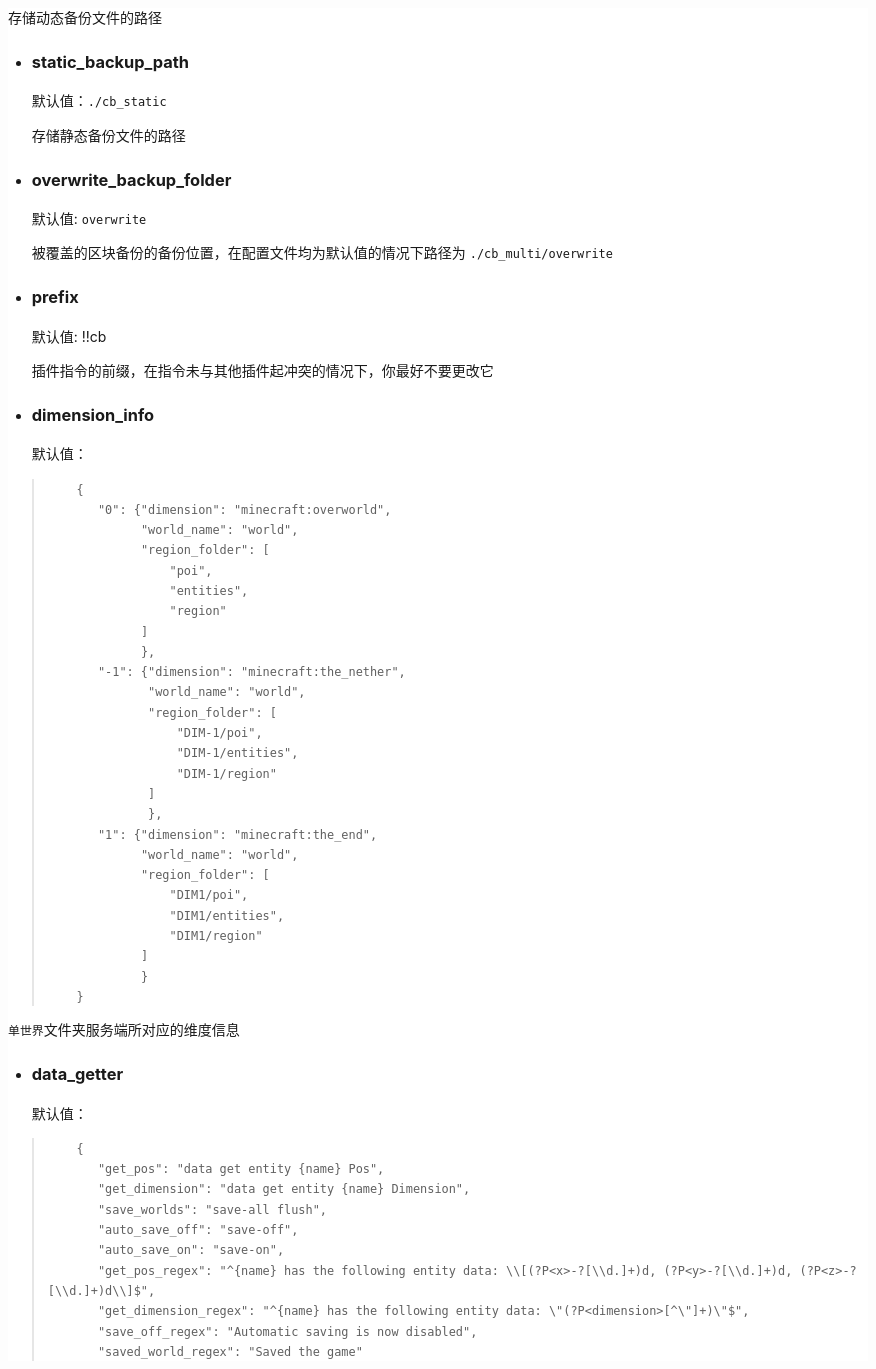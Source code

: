   存储动态备份文件的路径

* ### static_backup_path

  默认值：`./cb_static`

  存储静态备份文件的路径

* ### overwrite_backup_folder

  默认值: `overwrite`

  被覆盖的区块备份的备份位置，在配置文件均为默认值的情况下路径为 `./cb_multi/overwrite`

* ### prefix

  默认值: !!cb

  插件指令的前缀，在指令未与其他插件起冲突的情况下，你最好不要更改它

* ### dimension_info

  默认值：
> ```
>     {
>        "0": {"dimension": "minecraft:overworld",
>              "world_name": "world",
>              "region_folder": [
>                  "poi",
>                  "entities",
>                  "region"
>              ]
>              },
>        "-1": {"dimension": "minecraft:the_nether",
>               "world_name": "world",
>               "region_folder": [
>                   "DIM-1/poi",
>                   "DIM-1/entities",
>                   "DIM-1/region"
>               ]
>               },
>        "1": {"dimension": "minecraft:the_end",
>              "world_name": "world",
>              "region_folder": [
>                  "DIM1/poi",
>                  "DIM1/entities",
>                  "DIM1/region"
>              ]
>              }
>     }
> ```

`单世界`文件夹服务端所对应的维度信息

* ### data_getter

  默认值：
> ```
>     {
>        "get_pos": "data get entity {name} Pos",
>        "get_dimension": "data get entity {name} Dimension",
>        "save_worlds": "save-all flush",
>        "auto_save_off": "save-off",
>        "auto_save_on": "save-on",
>        "get_pos_regex": "^{name} has the following entity data: \\[(?P<x>-?[\\d.]+)d, (?P<y>-?[\\d.]+)d, (?P<z>-?[\\d.]+)d\\]$",
>        "get_dimension_regex": "^{name} has the following entity data: \"(?P<dimension>[^\"]+)\"$",
>        "save_off_regex": "Automatic saving is now disabled",
>        "saved_world_regex": "Saved the game"